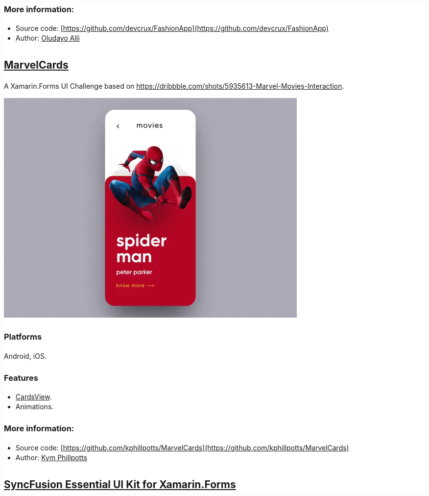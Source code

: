 ### More information:
- Source code: [https://github.com/devcrux/FashionApp](https://github.com/devcrux/FashionApp)
- Author: [Oludayo Alli](https://github.com/devcrux)

## [MarvelCards](https://github.com/kphillpotts/MarvelCards)

A Xamarin.Forms UI Challenge based on https://dribbble.com/shots/5935613-Marvel-Movies-Interaction.

![MarvelCards](images/marvel-movies.gif)

### Platforms

Android, iOS.

### Features
* [CardsView](https://github.com/AndreiMisiukevich/CardView).
* Animations.

### More information:
- Source code: [https://github.com/kphillpotts/MarvelCards](https://github.com/kphillpotts/MarvelCards)
- Author: [Kym Phillpotts](https://twitter.com/kphillpotts)

## [SyncFusion Essential UI Kit for Xamarin.Forms](https://github.com/syncfusion/essential-ui-kit-for-xamarin.forms)
